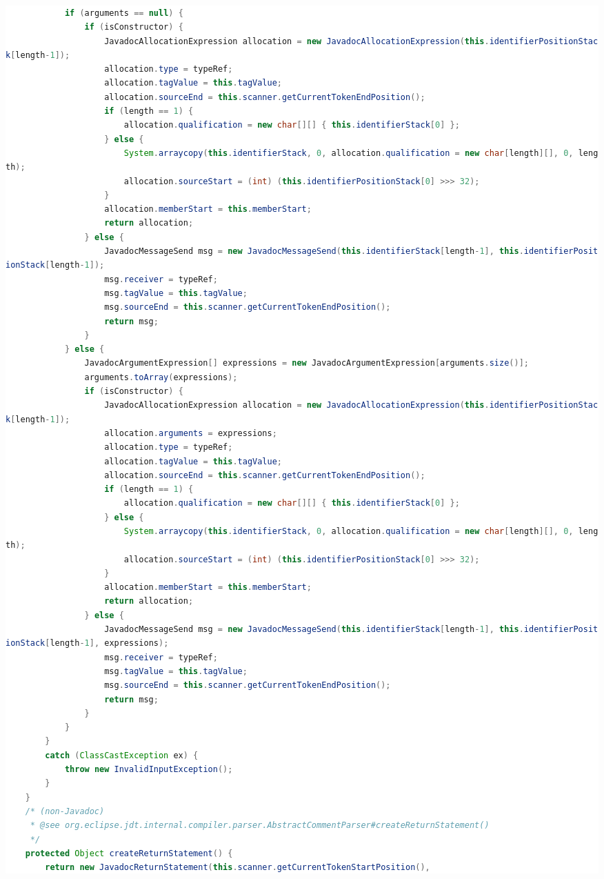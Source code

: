 ```java
			if (arguments == null) {
				if (isConstructor) {
					JavadocAllocationExpression allocation = new JavadocAllocationExpression(this.identifierPositionStack[length-1]);
					allocation.type = typeRef;
					allocation.tagValue = this.tagValue;
					allocation.sourceEnd = this.scanner.getCurrentTokenEndPosition();
					if (length == 1) {
						allocation.qualification = new char[][] { this.identifierStack[0] };
					} else {
						System.arraycopy(this.identifierStack, 0, allocation.qualification = new char[length][], 0, length);
						allocation.sourceStart = (int) (this.identifierPositionStack[0] >>> 32);
					}
					allocation.memberStart = this.memberStart;
					return allocation;
				} else {
					JavadocMessageSend msg = new JavadocMessageSend(this.identifierStack[length-1], this.identifierPositionStack[length-1]);
					msg.receiver = typeRef;
					msg.tagValue = this.tagValue;
					msg.sourceEnd = this.scanner.getCurrentTokenEndPosition();
					return msg;
				}
			} else {
				JavadocArgumentExpression[] expressions = new JavadocArgumentExpression[arguments.size()];
				arguments.toArray(expressions);
				if (isConstructor) {
					JavadocAllocationExpression allocation = new JavadocAllocationExpression(this.identifierPositionStack[length-1]);
					allocation.arguments = expressions;
					allocation.type = typeRef;
					allocation.tagValue = this.tagValue;
					allocation.sourceEnd = this.scanner.getCurrentTokenEndPosition();
					if (length == 1) {
						allocation.qualification = new char[][] { this.identifierStack[0] };
					} else {
						System.arraycopy(this.identifierStack, 0, allocation.qualification = new char[length][], 0, length);
						allocation.sourceStart = (int) (this.identifierPositionStack[0] >>> 32);
					}
					allocation.memberStart = this.memberStart;
					return allocation;
				} else {
					JavadocMessageSend msg = new JavadocMessageSend(this.identifierStack[length-1], this.identifierPositionStack[length-1], expressions);
					msg.receiver = typeRef;
					msg.tagValue = this.tagValue;
					msg.sourceEnd = this.scanner.getCurrentTokenEndPosition();
					return msg;
				}
			}
		}
		catch (ClassCastException ex) {
			throw new InvalidInputException();
		}
	}
	/* (non-Javadoc)
	 * @see org.eclipse.jdt.internal.compiler.parser.AbstractCommentParser#createReturnStatement()
	 */
	protected Object createReturnStatement() {
		return new JavadocReturnStatement(this.scanner.getCurrentTokenStartPosition(),
```